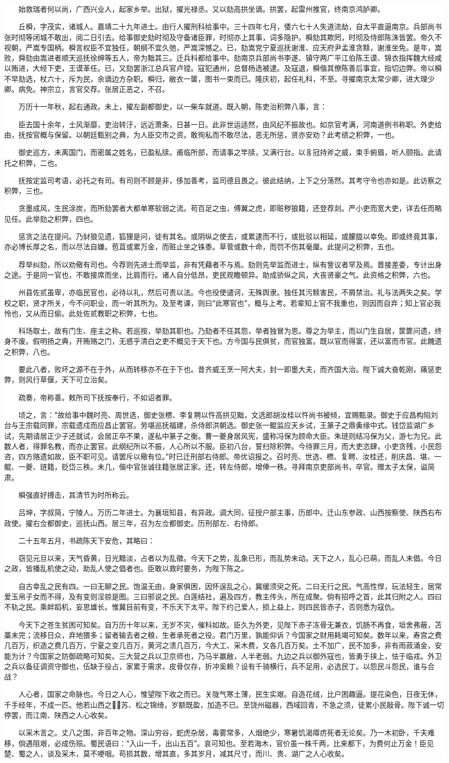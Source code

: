 　　始救瑞者何以尚，广西兴业人，起家乡举。出狱，擢光禄丞。又以劾高拱坐谪。拱罢，起雷州推官，终南京鸿胪卿。

　　丘橓，字茂实，诸城人。嘉靖二十九年进士。由行人擢刑科给事中。三十四年七月，倭六七十人失道流劫，自太平直逼南京。兵部尚书张时彻等闭城不敢出，阅二日引去。给事御史劾时彻及守备诸臣罪，时彻亦上其事，词多隐护。橓劾其欺罔，时彻及侍郎陈洙皆罢。帝久不视朝，严嵩专国柄。橓言权臣不宜独任，朝纲不宜久弛，严嵩深憾之。已，劾嵩党宁夏巡抚谢淮、应天府尹孟淮贪黩，谢淮坐免。是年，嵩败，舜劾由嵩进者顺天巡抚徐绅等五人，帝为黜其三。迁兵科都给事中。劾南京兵部尚书李遂、镇守两广平江伯陈王谟、锦衣指挥魏大经咸以贿进，大经下吏，王谟革任。已，又劾罢浙江总兵官卢镗。寇犯通州，总督杨选被逮。及寇退，橓偕其僚陈善后事宜，指切边弊。帝以橓不早劾选，杖六十，斥为民，余谪边方杂职。橓归，敝衣一箧，图书一束而已。隆庆初，起任礼科，不至。寻擢南京太常少卿，进大理少卿。病免。神宗立，言官交荐。张居正恶之，不召。

　　万历十一年秋，起右通政。未上，擢左副都御史，以一柴车就道。既入朝，陈吏治积弊八事，言：

　　臣去国十余年，士风渐靡，吏治转汙，远近萧条，日甚一日。此非世运适然，由风纪不振故也。如京官考满，河南道例书称职。外吏给由，抚按官概与保留。以朝廷甄别之典，为人臣交市之资。敢徇私而不敢尽法，恶无所惩，贤亦安劝？此考绩之积弊，一也。

　　御史巡方，未离国门，而密属之姓名，已盈私牍。甫临所部，而请事之竿牍，又满行台。以豸冠持斧之威，束手俯眉，听人颐指。此请托之积弊，二也。

　　抚按定监司考语，必托之有司。有司则不顾是非，侈加善考，监司德且畏之。彼此结纳，上下之分荡然。其考守令也亦如是。此访察之积弊，三也。

　　贪墨成风，生民涂炭，而所劾罢者大都单寒软弱之流。苟百足之虫，傅翼之虎，即赃秽狼籍，还登荐剡。严小吏而宽大吏，详去任而略见任。此举劾之积弊，四也。

　　惩贪之法在提问。乃豺狼见遗，狐狸是问，徒有其名。或阴纵之使去，或累逮而不行，或批驳以相延，或朦胧以幸免。即或终竟其事，亦必博长厚之名，而以尽法自嫌。苞苴或累万金，而赃止坐之铢黍。草菅或数十命，而罚不伤其毫厘。此提问之积弊，五也。

　　荐举纠劾，所以劝儆有司也。今荐则先进士而举监，非有凭藉者不与焉。劾则先举监而进士，纵有訾议者罕及焉。晋接差委，专计出身之途。于是同一官也，不敢接席而坐，比肩而行。诸人自分低昂，吏民观瞻顿异。助成骄纵之风，大丧贤豪之气。此资格之积弊，六也。

　　州县佐贰虽卑，亦临民官也，必待以礼，然后可责以法。今也役使谴诃，无殊舆隶。独任其污黩害民，不屑禁治。礼与法两失之矣。学校之职，贤才所关，今不问职业，而一听其所为。及至考课，则曰“此寒官也”，概与上考。若辈知上官不我重也，则因而自弃；知上官必我怜也，又从而日偷。此处佐贰教职之积弊，七也。

　　科场取士，故有门生、座主之称。若巡按，举劾其职也。乃劾者不任其怨，举者独冒为恩。尊之为举主，而以门生自居，筐篚问遗，终身不废。假明扬之典，开贿赂之门，无惑乎清白之吏不概见于天下也。方今国与民俱贫，而官独富。既以官而得富，还以富而市官。此餽遗之积弊，八也。

　　要此八者，败坏之源不在于外，从而转移亦不在于下也。昔齐威王烹一阿大夫，封一即墨大夫，而齐国大治。陛下诚大奋乾刚，痛惩吏弊，则风行草偃，天下可立治矣。

　　疏奏，帝称善。敕所司下抚按奉行，不如诏者罪。

　　顷之，言：“故给事中魏时亮、周世选，御史张槚、李复聘以忤高拱见黜，文选郎胡汝桂以忤尚书被倾，宜赐甄录。御史于应昌构陷刘台与王宗载同罪，宗载遗戍而应昌止罢官。劳堪巡抚福建，杀侍郎洪朝选。御史张一鲲监应天乡试，王篆子之鼎夤缘中式。钱岱监湖广乡试，先期请居正少子还就试，会居正卒不果，遂私中篆子之衡。曹一夔身居风宪，盛称冯保为顾命大臣。朱琏则结冯保为父，游七为兄。此数人者，得罪名教，而亦止罢官。此纲纪所以不振，人心所以不服。臣初八台，誓扫除积弊。今待罪三月，而大吏恣肆，小吏贪残，小民怨咨，四方赂遗如故，臣不职可见。请罢斥以儆有位。”时已迁刑部右侍郎。帝优诏报之。召时亮、世选、槚、复聘、汝桂还，削庆昌、堪、一鲲、一夔、琏籍，贬岱三秩。未几，偕中官张诚往籍张居正家。还，转左侍郎，增俸一秩。寻拜南京吏部尚书，卒官。赠太子太保，谥简肃。

　　橓强直好搏击，其清节为时所称云。

　　吕坤，字叔简，宁陵人。万历二年进士。为襄垣知县，有异政。调大同，征授户部主事，历郎中。迁山东参政、山西按察使、陕西右布政使。擢右佥都御史，巡抚山西。居三年，召为左佥都御史。历刑部左、右侍郎。

　　二十五年五月，书疏陈天下安危，其略曰：

　　窃见元旦以来，天气昏黄，日光黯淡，占者以为乱徵。今天下之势，乱象已形，而乱势未动。天下之人，乱心已萌，而乱人未倡。今日之政，皆播乱机使之动，助乱人使之倡者也。臣敢以救时要务，为陛下陈之。

　　自古幸乱之民有四。一曰无聊之民。饱温无由，身家俱困，因怀逞乱之心，冀缓须臾之死。二曰无行之民。气高性悍，玩法轻生，居常爱玉帛子女而不得，及有变则淫掠是图。三曰邪说之民。白莲结社，遍及四方，教主传头，所在成聚。倘有招呼之首，此其归附之人。四曰不轨之民。乘衅蹈机，妄思雄长。惟冀目前有变，不乐天下太平。陛下约己爱人，损上益上，则四民皆赤子，否则悉为寇仇。

　　今天下之苍生贫困可知矣。自万历十年以来，无岁不灾，催科如故。臣久为外吏，见陛下赤子冻骨无兼衣，饥肠不再食，垣舍弗蔽，苫藁未完；流移日众，弃地猥多；留者输去者之粮，生者承死者之役。君门万里，孰能仰诉？今国家之财用耗竭可知矣。数年以来，寿宫之费几百万，织造之费几百万，宁夏之变几百万，黄河之溃几百万，今大工、采木费，又各几百万矣。土不加广，民不加多，非有雨菽涌金，安能为计？今国家之防御疏略可知矣。三大营之兵以卫京师也，乃马半羸敝，人半老弱。九边之兵以御外寇也，皆勇于挟上，怯于临戎。外卫之兵以备征调资守御也，伍缺于役占，家累于需求，皮骨仅存，折冲奚赖？设有千骑横行，兵不足用，必选民丁。以怨民斗怨民，谁与合战？

　　人心者，国家之命脉也。今日之人心，惟望陛下收之而已。关陇气寒土薄，民生实艰。自造花绒，比户困趣逼。提花染色，日夜无休，千手经年，不成一匹。他若山西之，苏、松之锦绮，岁额既盈，加造不已。至饶州磁器，西域回青，不急之须，徒累小民敲骨。陛下诚一切停罢，而江南、陕西之人心收矣。

　　以采木言之。丈八之围，非百年之物。深山穷谷，蛇虎杂居，毒雾常多，人烟绝少，寒暑饥渴瘴疠死者无论矣。乃一木初卧，千夫难移，倘遇阻艰，必成伤殒。蜀民语曰：“入山一千，出山五百”。哀可知也。至若海木，官价虽一株千两，比来都下，为费何止万金！臣见楚、蜀之人，谈及采木，莫不哽咽。苟损其数，增其直，多其岁月，减其尺寸，而川、贵、湖广之人心收矣。
